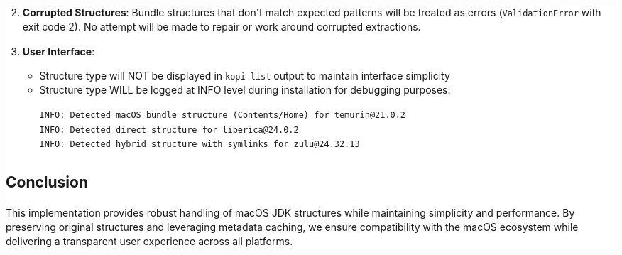 2. **Corrupted Structures**: Bundle structures that don't match expected patterns will be treated as errors (`ValidationError` with exit code 2). No attempt will be made to repair or work around corrupted extractions.

3. **User Interface**: 
   - Structure type will NOT be displayed in `kopi list` output to maintain interface simplicity
   - Structure type WILL be logged at INFO level during installation for debugging purposes:
     ```
     INFO: Detected macOS bundle structure (Contents/Home) for temurin@21.0.2
     INFO: Detected direct structure for liberica@24.0.2
     INFO: Detected hybrid structure with symlinks for zulu@24.32.13
     ```

## Conclusion

This implementation provides robust handling of macOS JDK structures while maintaining simplicity and performance. By preserving original structures and leveraging metadata caching, we ensure compatibility with the macOS ecosystem while delivering a transparent user experience across all platforms.